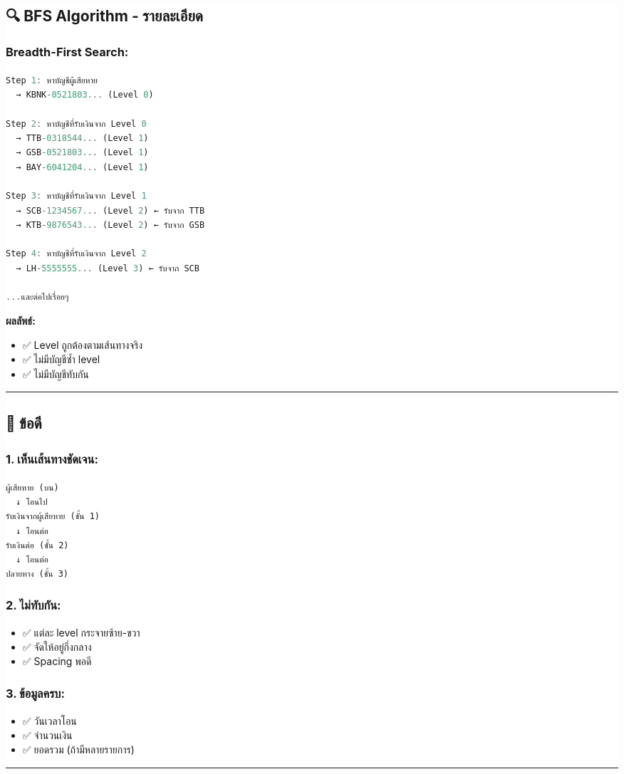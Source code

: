## 🔍 BFS Algorithm - รายละเอียด

### **Breadth-First Search:**

```javascript
Step 1: หาบัญชีผู้เสียหาย
  → KBNK-0521803... (Level 0)

Step 2: หาบัญชีที่รับเงินจาก Level 0
  → TTB-0318544... (Level 1)
  → GSB-0521803... (Level 1)
  → BAY-6041204... (Level 1)

Step 3: หาบัญชีที่รับเงินจาก Level 1
  → SCB-1234567... (Level 2) ← รับจาก TTB
  → KTB-9876543... (Level 2) ← รับจาก GSB

Step 4: หาบัญชีที่รับเงินจาก Level 2
  → LH-5555555... (Level 3) ← รับจาก SCB

...และต่อไปเรื่อยๆ
```

**ผลลัพธ์:**
- ✅ Level ถูกต้องตามเส้นทางจริง
- ✅ ไม่มีบัญชีซ้ำ level
- ✅ ไม่มีบัญชีทับกัน

---

## 🎯 ข้อดี

### **1. เห็นเส้นทางชัดเจน:**
```
ผู้เสียหาย (บน)
  ↓ โอนไป
รับเงินจากผู้เสียหาย (ชั้น 1)
  ↓ โอนต่อ
รับเงินต่อ (ชั้น 2)
  ↓ โอนต่อ
ปลายทาง (ชั้น 3)
```

### **2. ไม่ทับกัน:**
- ✅ แต่ละ level กระจายซ้าย-ขวา
- ✅ จัดให้อยู่กึ่งกลาง
- ✅ Spacing พอดี

### **3. ข้อมูลครบ:**
- ✅ วันเวลาโอน
- ✅ จำนวนเงิน
- ✅ ยอดรวม (ถ้ามีหลายรายการ)

---
